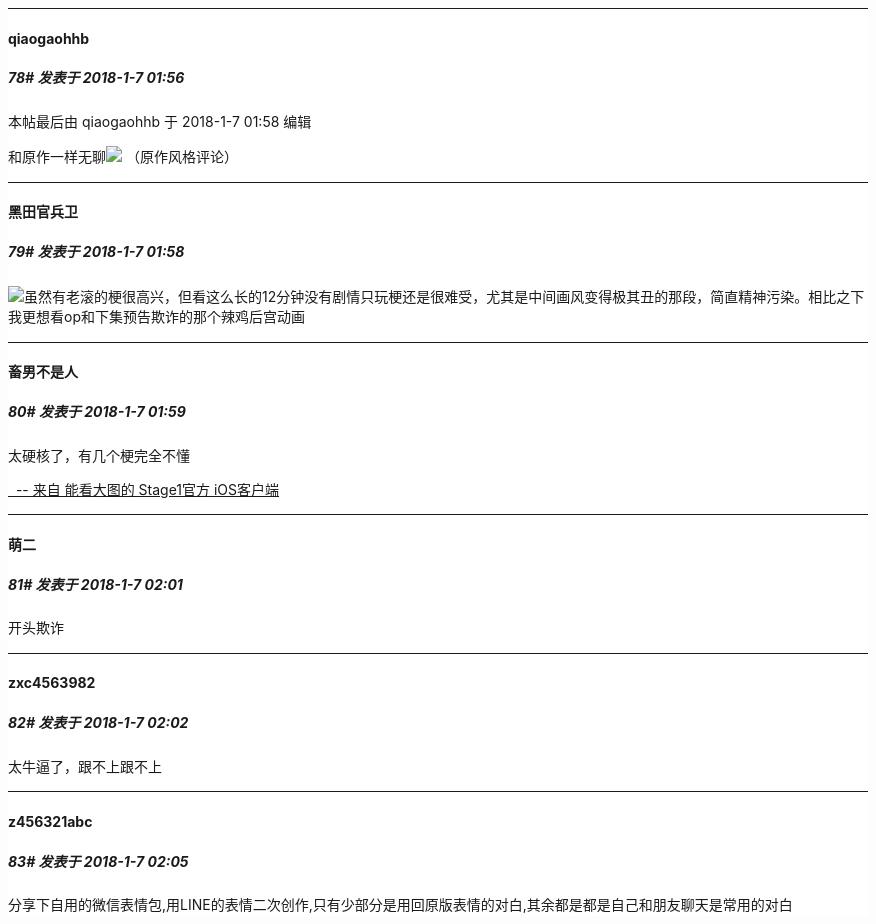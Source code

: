 
-----

####  qiaogaohhb  
##### 78#       发表于 2018-1-7 01:56


 本帖最后由 qiaogaohhb 于 2018-1-7 01:58 编辑 

和原作一样无聊<img src="https://static.saraba1st.com/image/smiley/face2017/049.png" referrerpolicy="no-referrer">
（原作风格评论）


-----

####  黑田官兵卫  
##### 79#       发表于 2018-1-7 01:58


<img src="https://static.saraba1st.com/image/smiley/face2017/001.png" referrerpolicy="no-referrer">虽然有老滚的梗很高兴，但看这么长的12分钟没有剧情只玩梗还是很难受，尤其是中间画风变得极其丑的那段，简直精神污染。相比之下我更想看op和下集预告欺诈的那个辣鸡后宫动画


-----

####  畜男不是人  
##### 80#       发表于 2018-1-7 01:59


太硬核了，有几个梗完全不懂

[  -- 来自 能看大图的 Stage1官方 iOS客户端](https://itunes.apple.com/fi/app/saraba1st/id1221237470?mt=8)


-----

####  萌二  
##### 81#       发表于 2018-1-7 02:01


开头欺诈


-----

####  zxc4563982  
##### 82#       发表于 2018-1-7 02:02


太牛逼了，跟不上跟不上


-----

####  z456321abc  
##### 83#       发表于 2018-1-7 02:05


分享下自用的微信表情包,用LINE的表情二次创作,只有少部分是用回原版表情的对白,其余都是都是自己和朋友聊天是常用的对白
